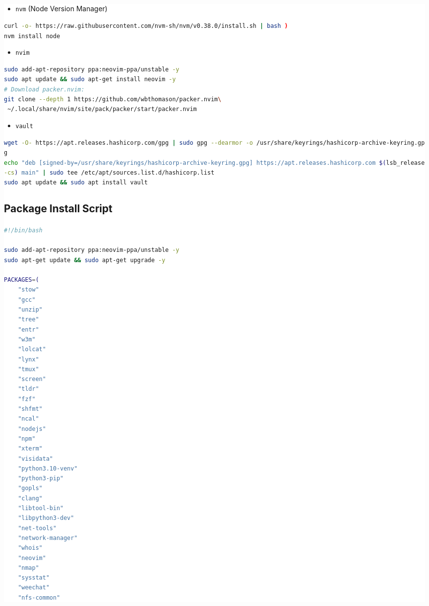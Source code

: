 
* `nvm` (Node Version Manager)
```bash
curl -o- https://raw.githubusercontent.com/nvm-sh/nvm/v0.38.0/install.sh | bash )
nvm install node
```


* `nvim`
```bash
sudo add-apt-repository ppa:neovim-ppa/unstable -y
sudo apt update && sudo apt-get install neovim -y
# Download packer.nvim:
git clone --depth 1 https://github.com/wbthomason/packer.nvim\
 ~/.local/share/nvim/site/pack/packer/start/packer.nvim
```

* `vault`
```bash
wget -O- https://apt.releases.hashicorp.com/gpg | sudo gpg --dearmor -o /usr/share/keyrings/hashicorp-archive-keyring.gpg
echo "deb [signed-by=/usr/share/keyrings/hashicorp-archive-keyring.gpg] https://apt.releases.hashicorp.com $(lsb_release -cs) main" | sudo tee /etc/apt/sources.list.d/hashicorp.list
sudo apt update && sudo apt install vault
```

## Package Install Script
```bash
#!/bin/bash

sudo add-apt-repository ppa:neovim-ppa/unstable -y
sudo apt-get update && sudo apt-get upgrade -y

PACKAGES=(
    "stow"
    "gcc"
    "unzip"
    "tree"
    "entr"
    "w3m"
    "lolcat"
    "lynx"
    "tmux"
    "screen"
    "tldr"
    "fzf"
    "shfmt"
    "ncal"
    "nodejs"
    "npm"
    "xterm"
    "visidata"
    "python3.10-venv"
    "python3-pip"
    "gopls"
    "clang"
    "libtool-bin"
    "libpython3-dev"
    "net-tools"
    "network-manager"
    "whois"
    "neovim"
    "nmap"
    "sysstat"
    "weechat"
    "nfs-common"
```